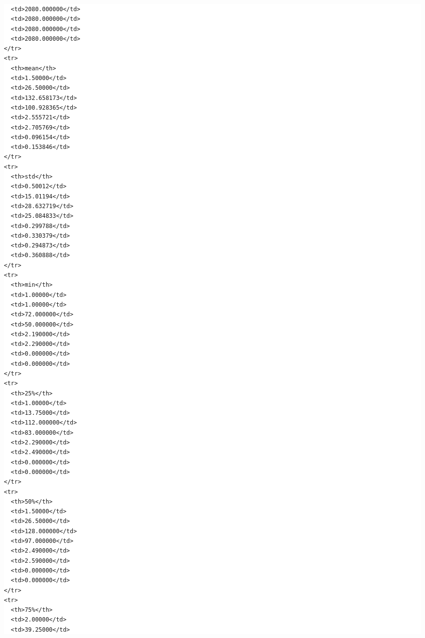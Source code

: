      <td>2080.000000</td>
      <td>2080.000000</td>
      <td>2080.000000</td>
      <td>2080.000000</td>
    </tr>
    <tr>
      <th>mean</th>
      <td>1.50000</td>
      <td>26.50000</td>
      <td>132.658173</td>
      <td>100.928365</td>
      <td>2.555721</td>
      <td>2.705769</td>
      <td>0.096154</td>
      <td>0.153846</td>
    </tr>
    <tr>
      <th>std</th>
      <td>0.50012</td>
      <td>15.01194</td>
      <td>28.632719</td>
      <td>25.084833</td>
      <td>0.299788</td>
      <td>0.330379</td>
      <td>0.294873</td>
      <td>0.360888</td>
    </tr>
    <tr>
      <th>min</th>
      <td>1.00000</td>
      <td>1.00000</td>
      <td>72.000000</td>
      <td>50.000000</td>
      <td>2.190000</td>
      <td>2.290000</td>
      <td>0.000000</td>
      <td>0.000000</td>
    </tr>
    <tr>
      <th>25%</th>
      <td>1.00000</td>
      <td>13.75000</td>
      <td>112.000000</td>
      <td>83.000000</td>
      <td>2.290000</td>
      <td>2.490000</td>
      <td>0.000000</td>
      <td>0.000000</td>
    </tr>
    <tr>
      <th>50%</th>
      <td>1.50000</td>
      <td>26.50000</td>
      <td>128.000000</td>
      <td>97.000000</td>
      <td>2.490000</td>
      <td>2.590000</td>
      <td>0.000000</td>
      <td>0.000000</td>
    </tr>
    <tr>
      <th>75%</th>
      <td>2.00000</td>
      <td>39.25000</td>